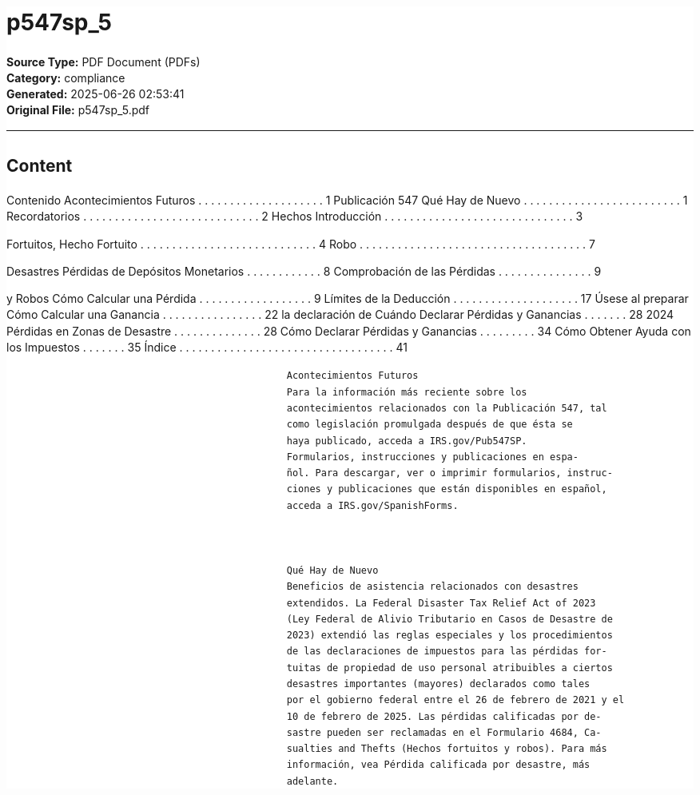 ﻿# p547sp_5

**Source Type:** PDF Document (PDFs)  
**Category:** compliance  
**Generated:** 2025-06-26 02:53:41  
**Original File:** p547sp_5.pdf

---

## Content

Contenido
                                                     Acontecimientos Futuros . . . . . . . . . . . . . . . . . . . . 1
Publicación 547                                      Qué Hay de Nuevo . . . . . . . . . . . . . . . . . . . . . . . . . 1
                                                     Recordatorios . . . . . . . . . . . . . . . . . . . . . . . . . . . . 2
Hechos                                               Introducción . . . . . . . . . . . . . . . . . . . . . . . . . . . . . . 3


Fortuitos,                                           Hecho Fortuito . . . . . . . . . . . . . . . . . . . . . . . . . . . . 4
                                                     Robo . . . . . . . . . . . . . . . . . . . . . . . . . . . . . . . . . . . . 7

Desastres                                            Pérdidas de Depósitos Monetarios . . . . . . . . . . . . 8
                                                     Comprobación de las Pérdidas . . . . . . . . . . . . . . . 9

y Robos                                              Cómo Calcular una Pérdida . . . . . . . . . . . . . . . . . . 9
                                                     Límites de la Deducción . . . . . . . . . . . . . . . . . . . . 17
Úsese al preparar                                    Cómo Calcular una Ganancia . . . . . . . . . . . . . . . . 22
la declaración de
                                                     Cuándo Declarar Pérdidas y Ganancias . . . . . . . 28
2024                                                 Pérdidas en Zonas de Desastre . . . . . . . . . . . . . . 28
                                                     Cómo Declarar Pérdidas y Ganancias . . . . . . . . . 34
                                                     Cómo Obtener Ayuda con los Impuestos . . . . . . . 35
                                                     Índice . . . . . . . . . . . . . . . . . . . . . . . . . . . . . . . . . . 41



                                                     Acontecimientos Futuros
                                                     Para la información más reciente sobre los
                                                     acontecimientos relacionados con la Publicación 547, tal
                                                     como legislación promulgada después de que ésta se
                                                     haya publicado, acceda a IRS.gov/Pub547SP.
                                                     Formularios, instrucciones y publicaciones en espa-
                                                     ñol. Para descargar, ver o imprimir formularios, instruc-
                                                     ciones y publicaciones que están disponibles en español,
                                                     acceda a IRS.gov/SpanishForms.



                                                     Qué Hay de Nuevo
                                                     Beneficios de asistencia relacionados con desastres
                                                     extendidos. La Federal Disaster Tax Relief Act of 2023
                                                     (Ley Federal de Alivio Tributario en Casos de Desastre de
                                                     2023) extendió las reglas especiales y los procedimientos
                                                     de las declaraciones de impuestos para las pérdidas for-
                                                     tuitas de propiedad de uso personal atribuibles a ciertos
                                                     desastres importantes (mayores) declarados como tales
                                                     por el gobierno federal entre el 26 de febrero de 2021 y el
                                                     10 de febrero de 2025. Las pérdidas calificadas por de-
                                                     sastre pueden ser reclamadas en el Formulario 4684, Ca-
                                                     sualties and Thefts (Hechos fortuitos y robos). Para más
                                                     información, vea Pérdida calificada por desastre, más
                                                     adelante.